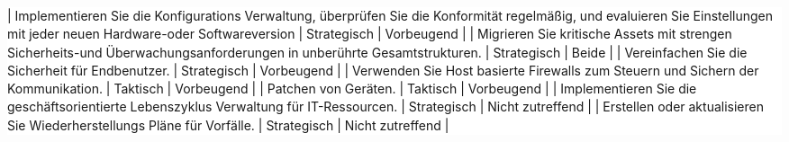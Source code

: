 | Implementieren Sie die Konfigurations Verwaltung, überprüfen Sie die Konformität regelmäßig, und evaluieren Sie Einstellungen mit jeder neuen Hardware-oder Softwareversion | Strategisch | Vorbeugend |
| Migrieren Sie kritische Assets mit strengen Sicherheits-und Überwachungsanforderungen in unberührte Gesamtstrukturen. | Strategisch | Beide |
| Vereinfachen Sie die Sicherheit für Endbenutzer. | Strategisch | Vorbeugend |
| Verwenden Sie Host basierte Firewalls zum Steuern und Sichern der Kommunikation. | Taktisch | Vorbeugend |
| Patchen von Geräten. | Taktisch | Vorbeugend |
| Implementieren Sie die geschäftsorientierte Lebenszyklus Verwaltung für IT-Ressourcen. | Strategisch | Nicht zutreffend |
| Erstellen oder aktualisieren Sie Wiederherstellungs Pläne für Vorfälle. | Strategisch | Nicht zutreffend |
